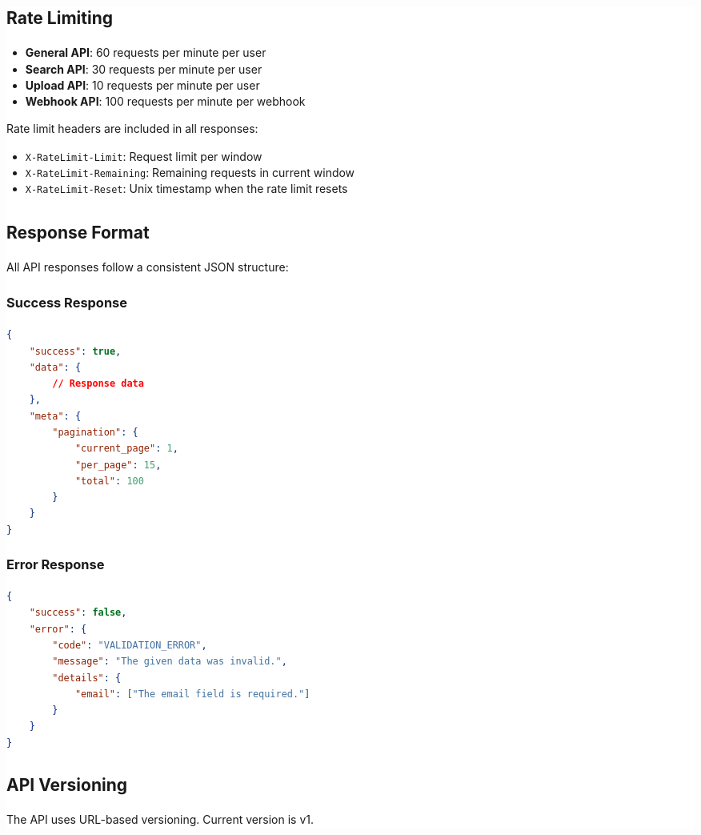 ## Rate Limiting

- **General API**: 60 requests per minute per user
- **Search API**: 30 requests per minute per user
- **Upload API**: 10 requests per minute per user
- **Webhook API**: 100 requests per minute per webhook

Rate limit headers are included in all responses:
- `X-RateLimit-Limit`: Request limit per window
- `X-RateLimit-Remaining`: Remaining requests in current window
- `X-RateLimit-Reset`: Unix timestamp when the rate limit resets

## Response Format

All API responses follow a consistent JSON structure:

### Success Response
```json
{
    "success": true,
    "data": {
        // Response data
    },
    "meta": {
        "pagination": {
            "current_page": 1,
            "per_page": 15,
            "total": 100
        }
    }
}
```

### Error Response
```json
{
    "success": false,
    "error": {
        "code": "VALIDATION_ERROR",
        "message": "The given data was invalid.",
        "details": {
            "email": ["The email field is required."]
        }
    }
}
```

## API Versioning

The API uses URL-based versioning. Current version is v1.

